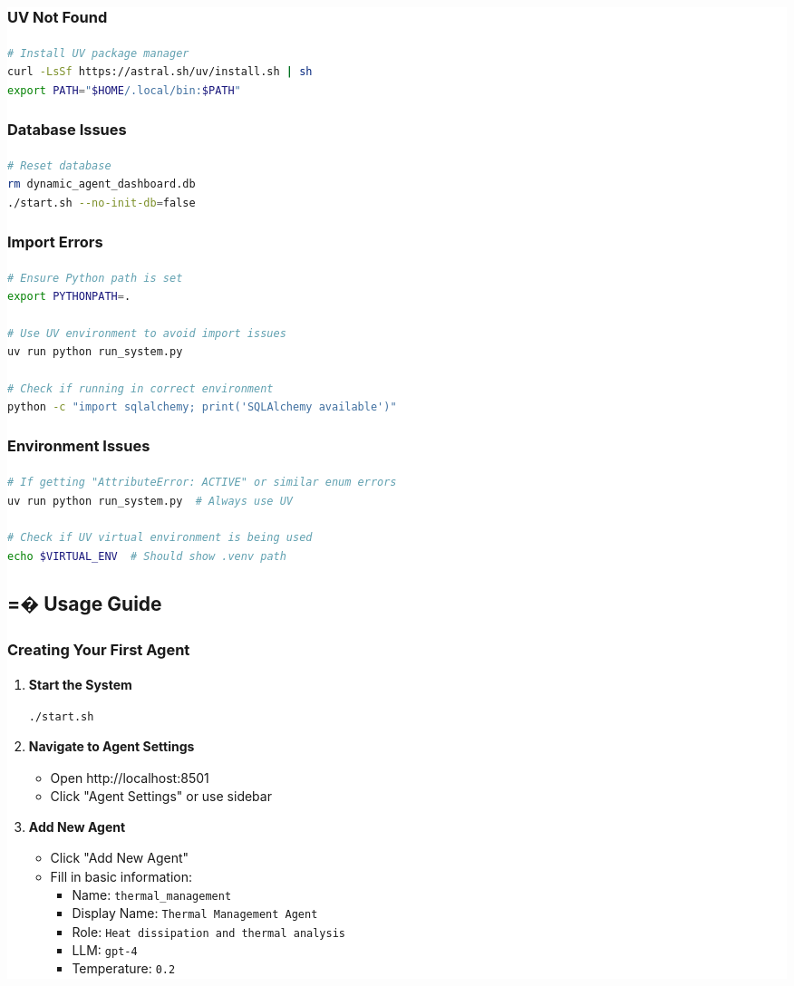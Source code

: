 ### UV Not Found
```bash
# Install UV package manager
curl -LsSf https://astral.sh/uv/install.sh | sh
export PATH="$HOME/.local/bin:$PATH"
```

### Database Issues
```bash
# Reset database
rm dynamic_agent_dashboard.db
./start.sh --no-init-db=false
```

### Import Errors
```bash
# Ensure Python path is set
export PYTHONPATH=.

# Use UV environment to avoid import issues
uv run python run_system.py

# Check if running in correct environment
python -c "import sqlalchemy; print('SQLAlchemy available')"
```

### Environment Issues
```bash
# If getting "AttributeError: ACTIVE" or similar enum errors
uv run python run_system.py  # Always use UV

# Check if UV virtual environment is being used
echo $VIRTUAL_ENV  # Should show .venv path
```

## =� Usage Guide

### Creating Your First Agent

1. **Start the System**
   ```bash
   ./start.sh
   ```

2. **Navigate to Agent Settings**
   - Open http://localhost:8501
   - Click "Agent Settings" or use sidebar

3. **Add New Agent**
   - Click "Add New Agent"
   - Fill in basic information:
     - Name: `thermal_management`
     - Display Name: `Thermal Management Agent`
     - Role: `Heat dissipation and thermal analysis`
     - LLM: `gpt-4`
     - Temperature: `0.2`
